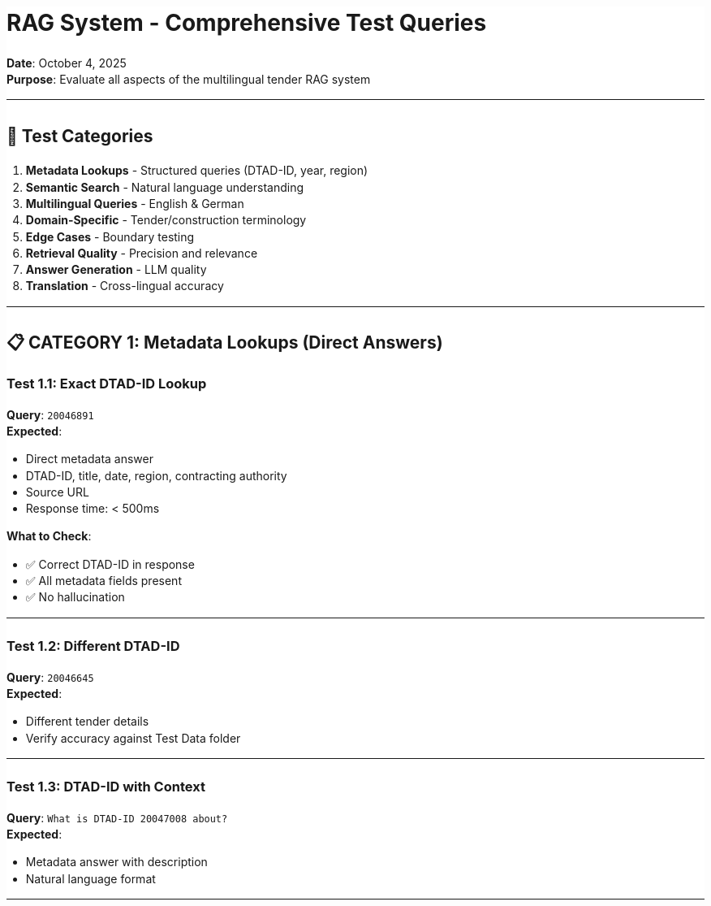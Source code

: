 # RAG System - Comprehensive Test Queries
**Date**: October 4, 2025  
**Purpose**: Evaluate all aspects of the multilingual tender RAG system

---

## 🎯 Test Categories

1. **Metadata Lookups** - Structured queries (DTAD-ID, year, region)
2. **Semantic Search** - Natural language understanding
3. **Multilingual Queries** - English & German
4. **Domain-Specific** - Tender/construction terminology
5. **Edge Cases** - Boundary testing
6. **Retrieval Quality** - Precision and relevance
7. **Answer Generation** - LLM quality
8. **Translation** - Cross-lingual accuracy

---

## 📋 CATEGORY 1: Metadata Lookups (Direct Answers)

### Test 1.1: Exact DTAD-ID Lookup
**Query**: `20046891`  
**Expected**: 
- Direct metadata answer
- DTAD-ID, title, date, region, contracting authority
- Source URL
- Response time: < 500ms

**What to Check**:
- ✅ Correct DTAD-ID in response
- ✅ All metadata fields present
- ✅ No hallucination

---

### Test 1.2: Different DTAD-ID
**Query**: `20046645`  
**Expected**: 
- Different tender details
- Verify accuracy against Test Data folder

---

### Test 1.3: DTAD-ID with Context
**Query**: `What is DTAD-ID 20047008 about?`  
**Expected**: 
- Metadata answer with description
- Natural language format

---